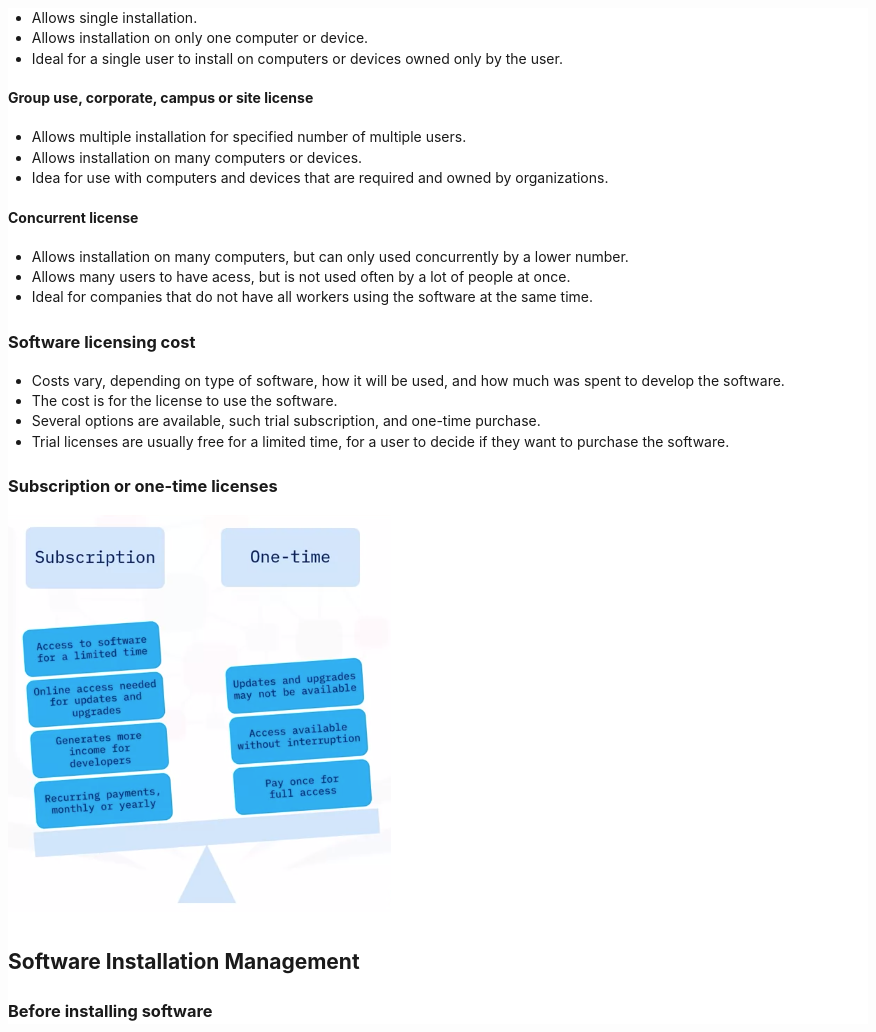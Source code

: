 - Allows single installation.
- Allows installation on only one computer or device.
- Ideal for a single user to install on computers or devices owned only by the user.

#### Group use, corporate, campus or site license

- Allows multiple installation for specified number of multiple users.
- Allows installation on many computers or devices.
- Idea for use with computers and devices that are required and owned by organizations.

#### Concurrent license

- Allows installation on many computers, but can only used concurrently by a lower number.
- Allows many users to have acess, but is not used often by a lot of people at once.
- Ideal for companies that do not have all workers using the software at the same time.

### Software licensing cost

- Costs vary, depending on type of software, how it will be used, and how much was spent to develop the software.
- The cost is for the license to use the software.
- Several options are available, such trial subscription, and one-time purchase.
- Trial licenses are usually free for a limited time, for a user to decide if they want to purchase the software.

### Subscription or one-time licenses

![](images/Pasted%20image%2020230216110000.png)

## Software Installation Management

### Before installing software

